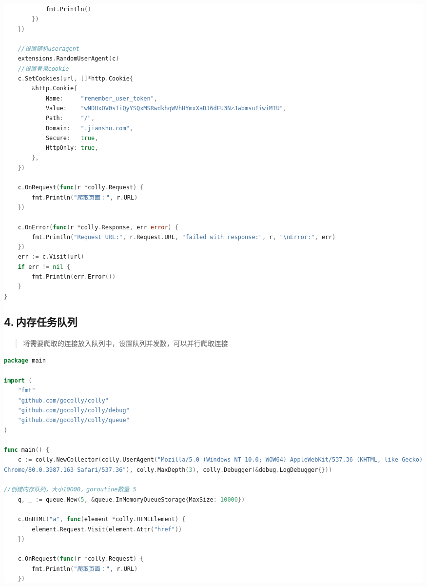 ```go
            fmt.Println()
        })
    })

    //设置随机useragent
    extensions.RandomUserAgent(c)
    //设置登录cookie
    c.SetCookies(url, []*http.Cookie{
        &http.Cookie{
            Name:     "remember_user_token",
            Value:    "wNDUxOV0sIiQyYSQxMSRwdkhqWVhHYmxXaDJ6dEU3NzJwbmsuIiwiMTU",
            Path:     "/",
            Domain:   ".jianshu.com",
            Secure:   true,
            HttpOnly: true,
        },
    })

    c.OnRequest(func(r *colly.Request) {
        fmt.Println("爬取页面：", r.URL)
    })

    c.OnError(func(r *colly.Response, err error) {
        fmt.Println("Request URL:", r.Request.URL, "failed with response:", r, "\nError:", err)
    })
    err := c.Visit(url)
    if err != nil {
        fmt.Println(err.Error())
    }
}
```

## 4. 内存任务队列

> 将需要爬取的连接放入队列中，设置队列并发数，可以并行爬取连接



```go
package main

import (
    "fmt"
    "github.com/gocolly/colly"
    "github.com/gocolly/colly/debug"
    "github.com/gocolly/colly/queue"
)

func main() {
    c := colly.NewCollector(colly.UserAgent("Mozilla/5.0 (Windows NT 10.0; WOW64) AppleWebKit/537.36 (KHTML, like Gecko) Chrome/80.0.3987.163 Safari/537.36"), colly.MaxDepth(3), colly.Debugger(&debug.LogDebugger{}))

//创建内存队列，大小10000，goroutine数量 5
    q, _ := queue.New(5, &queue.InMemoryQueueStorage{MaxSize: 10000})

    c.OnHTML("a", func(element *colly.HTMLElement) {
        element.Request.Visit(element.Attr("href"))
    })

    c.OnRequest(func(r *colly.Request) {
        fmt.Println("爬取页面：", r.URL)
    })

```